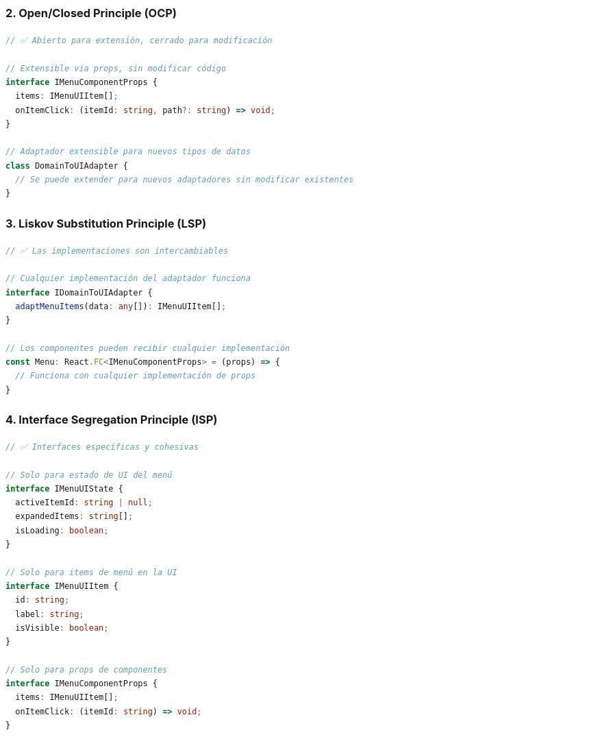 ### 2. **Open/Closed Principle (OCP)**
```typescript
// ✅ Abierto para extensión, cerrado para modificación

// Extensible via props, sin modificar código
interface IMenuComponentProps {
  items: IMenuUIItem[];
  onItemClick: (itemId: string, path?: string) => void;
}

// Adaptador extensible para nuevos tipos de datos
class DomainToUIAdapter {
  // Se puede extender para nuevos adaptadores sin modificar existentes
}
```

### 3. **Liskov Substitution Principle (LSP)**
```typescript
// ✅ Las implementaciones son intercambiables

// Cualquier implementación del adaptador funciona
interface IDomainToUIAdapter {
  adaptMenuItems(data: any[]): IMenuUIItem[];
}

// Los componentes pueden recibir cualquier implementación
const Menu: React.FC<IMenuComponentProps> = (props) => {
  // Funciona con cualquier implementación de props
}
```

### 4. **Interface Segregation Principle (ISP)**
```typescript
// ✅ Interfaces específicas y cohesivas

// Solo para estado de UI del menú
interface IMenuUIState {
  activeItemId: string | null;
  expandedItems: string[];
  isLoading: boolean;
}

// Solo para items de menú en la UI
interface IMenuUIItem {
  id: string;
  label: string;
  isVisible: boolean;
}

// Solo para props de componentes
interface IMenuComponentProps {
  items: IMenuUIItem[];
  onItemClick: (itemId: string) => void;
}
```
